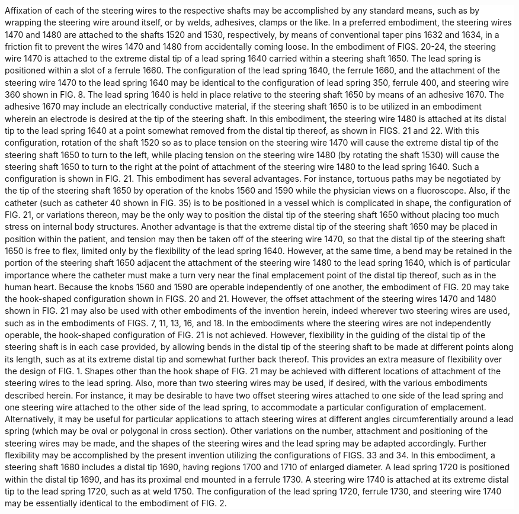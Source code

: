 Affixation of each of the steering wires to the respective shafts may be accomplished by any standard means, such as by wrapping the steering wire around itself, or by welds, adhesives, clamps or the like. In a preferred embodiment, the steering wires 1470 and 1480 are attached to the shafts 1520 and 1530, respectively, by means of conventional taper pins 1632 and 1634, in a friction fit to prevent the wires 1470 and 1480 from accidentally coming loose.
In the embodiment of FIGS. 20-24, the steering wire 1470 is attached to the extreme distal tip of a lead spring 1640 carried within a steering shaft 1650. The lead spring is positioned within a slot of a ferrule 1660. The configuration of the lead spring 1640, the ferrule 1660, and the attachment of the steering wire 1470 to the lead spring 1640 may be identical to the configuration of lead spring 350, ferrule 400, and steering wire 360 shown in FIG. 8. The lead spring 1640 is held in place relative to the steering shaft 1650 by means of an adhesive 1670. The adhesive 1670 may include an electrically conductive material, if the steering shaft 1650 is to be utilized in an embodiment wherein an electrode is desired at the tip of the steering shaft.
In this embodiment, the steering wire 1480 is attached at its distal tip to the lead spring 1640 at a point somewhat removed from the distal tip thereof, as shown in FIGS. 21 and 22. With this configuration, rotation of the shaft 1520 so as to place tension on the steering wire 1470 will cause the extreme distal tip of the steering shaft 1650 to turn to the left, while placing tension on the steering wire 1480 (by rotating the shaft 1530) will cause the steering shaft 1650 to turn to the right at the point of attachment of the steering wire 1480 to the lead spring 1640. Such a configuration is shown in FIG. 21.
This embodiment has several advantages. For instance, tortuous paths may be negotiated by the tip of the steering shaft 1650 by operation of the knobs 1560 and 1590 while the physician views on a fluoroscope. Also, if the catheter (such as catheter 40 shown in FIG. 35) is to be positioned in a vessel which is complicated in shape, the configuration of FIG. 21, or variations thereon, may be the only way to position the distal tip of the steering shaft 1650 without placing too much stress on internal body structures. Another advantage is that the extreme distal tip of the steering shaft 1650 may be placed in position within the patient, and tension may then be taken off of the steering wire 1470, so that the distal tip of the steering shaft 1650 is free to flex, limited only by the flexibility of the lead spring 1640. However, at the same time, a bend may be retained in the portion of the steering shaft 1650 adjacent the attachment of the steering wire 1480 to the lead spring 1640, which is of particular importance where the catheter must make a turn very near the final emplacement point of the distal tip thereof, such as in the human heart.
Because the knobs 1560 and 1590 are operable independently of one another, the embodiment of FIG. 20 may take the hook-shaped configuration shown in FIGS. 20 and 21. However, the offset attachment of the steering wires 1470 and 1480 shown in FIG. 21 may also be used with other embodiments of the invention herein, indeed wherever two steering wires are used, such as in the embodiments of FIGS. 7, 11, 13, 16, and 18. In the embodiments where the steering wires are not independently operable, the hook-shaped configuration of FIG. 21 is not achieved. However, flexibility in the guiding of the distal tip of the steering shaft is in each case provided, by allowing bends in the distal tip of the steering shaft to be made at different points along its length, such as at its extreme distal tip and somewhat further back thereof. This provides an extra measure of flexibility over the design of FIG. 1.
Shapes other than the hook shape of FIG. 21 may be achieved with different locations of attachment of the steering wires to the lead spring. Also, more than two steering wires may be used, if desired, with the various embodiments described herein. For instance, it may be desirable to have two offset steering wires attached to one side of the lead spring and one steering wire attached to the other side of the lead spring, to accommodate a particular configuration of emplacement. Alternatively, it may be useful for particular applications to attach steering wires at different angles circumferentially around a lead spring (which may be oval or polygonal in cross section). Other variations on the number, attachment and positioning of the steering wires may be made, and the shapes of the steering wires and the lead spring may be adapted accordingly.
Further flexibility may be accomplished by the present invention utilizing the configurations of FIGS. 33 and 34. In this embodiment, a steering shaft 1680 includes a distal tip 1690, having regions 1700 and 1710 of enlarged diameter. A lead spring 1720 is positioned within the distal tip 1690, and has its proximal end mounted in a ferrule 1730. A steering wire 1740 is attached at its extreme distal tip to the lead spring 1720, such as at weld 1750. The configuration of the lead spring 1720, ferrule 1730, and steering wire 1740 may be essentially identical to the embodiment of FIG. 2.